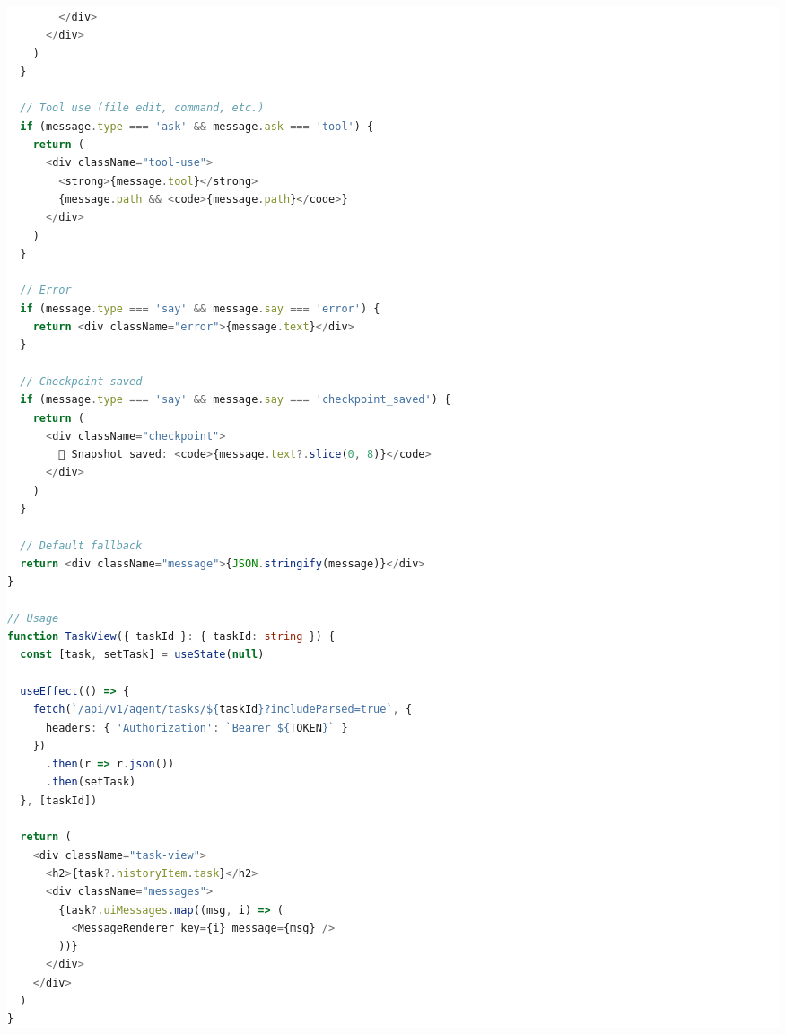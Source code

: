 ```typescript
        </div>
      </div>
    )
  }

  // Tool use (file edit, command, etc.)
  if (message.type === 'ask' && message.ask === 'tool') {
    return (
      <div className="tool-use">
        <strong>{message.tool}</strong>
        {message.path && <code>{message.path}</code>}
      </div>
    )
  }

  // Error
  if (message.type === 'say' && message.say === 'error') {
    return <div className="error">{message.text}</div>
  }

  // Checkpoint saved
  if (message.type === 'say' && message.say === 'checkpoint_saved') {
    return (
      <div className="checkpoint">
        📸 Snapshot saved: <code>{message.text?.slice(0, 8)}</code>
      </div>
    )
  }

  // Default fallback
  return <div className="message">{JSON.stringify(message)}</div>
}

// Usage
function TaskView({ taskId }: { taskId: string }) {
  const [task, setTask] = useState(null)

  useEffect(() => {
    fetch(`/api/v1/agent/tasks/${taskId}?includeParsed=true`, {
      headers: { 'Authorization': `Bearer ${TOKEN}` }
    })
      .then(r => r.json())
      .then(setTask)
  }, [taskId])

  return (
    <div className="task-view">
      <h2>{task?.historyItem.task}</h2>
      <div className="messages">
        {task?.uiMessages.map((msg, i) => (
          <MessageRenderer key={i} message={msg} />
        ))}
      </div>
    </div>
  )
}
```


  [key: string]: any
